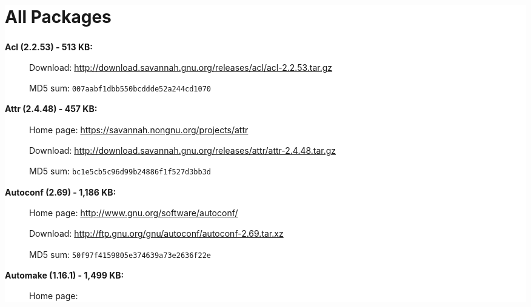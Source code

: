# All Packages

<dt><b>
    <span class="term">Acl (2.2.53) - <span class="token">513
    KB</span>:</span>
</b></dt>
<dd>
    <p>
    Download: <a class="ulink" href=
    "http://download.savannah.gnu.org/releases/acl/acl-2.2.53.tar.gz">
    http://download.savannah.gnu.org/releases/acl/acl-2.2.53.tar.gz</a>
    </p>
    <p>
    MD5 sum: <code class=
    "literal">007aabf1dbb550bcddde52a244cd1070</code>
    </p>
</dd>
<dt><b>
    <span class="term">Attr (2.4.48) - <span class="token">457
    KB</span>:</span>
</b></dt>
<dd>
    <p>
    Home page: <a class="ulink" href=
    "https://savannah.nongnu.org/projects/attr">https://savannah.nongnu.org/projects/attr</a>
    </p>
    <p>
    Download: <a class="ulink" href=
    "http://download.savannah.gnu.org/releases/attr/attr-2.4.48.tar.gz">
    http://download.savannah.gnu.org/releases/attr/attr-2.4.48.tar.gz</a>
    </p>
    <p>
    MD5 sum: <code class=
    "literal">bc1e5cb5c96d99b24886f1f527d3bb3d</code>
    </p>
</dd>
<dt><b>
    <span class="term">Autoconf (2.69) - <span class="token">1,186
    KB</span>:</span>
</b></dt>
<dd>
    <p>
    Home page: <a class="ulink" href=
    "http://www.gnu.org/software/autoconf/">http://www.gnu.org/software/autoconf/</a>
    </p>
    <p>
    Download: <a class="ulink" href=
    "http://ftp.gnu.org/gnu/autoconf/autoconf-2.69.tar.xz">http://ftp.gnu.org/gnu/autoconf/autoconf-2.69.tar.xz</a>
    </p>
    <p>
    MD5 sum: <code class=
    "literal">50f97f4159805e374639a73e2636f22e</code>
    </p>
</dd>
<dt><b>
    <span class="term">Automake (1.16.1) - <span class=
    "token">1,499 KB</span>:</span>
</b></dt>
<dd>
    <p>
    Home page: <a class="ulink" href=